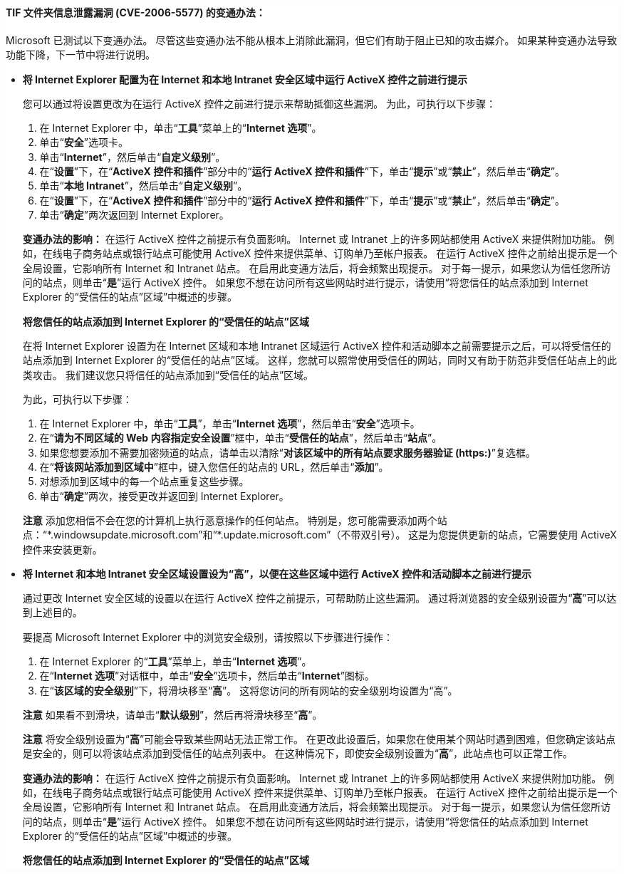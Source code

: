 #### TIF 文件夹信息泄露漏洞 (CVE-2006-5577) 的变通办法：

Microsoft 已测试以下变通办法。 尽管这些变通办法不能从根本上消除此漏洞，但它们有助于阻止已知的攻击媒介。 如果某种变通办法导致功能下降，下一节中将进行说明。

-   **将 Internet Explorer 配置为在 Internet 和本地 Intranet 安全区域中运行 ActiveX 控件之前进行提示**

    您可以通过将设置更改为在运行 ActiveX 控件之前进行提示来帮助抵御这些漏洞。 为此，可执行以下步骤：

    1.  在 Internet Explorer 中，单击“**工具**”菜单上的“**Internet 选项**”。
    2.  单击“**安全**”选项卡。
    3.  单击“**Internet**”，然后单击“**自定义级别**”。
    4.  在“**设置**”下，在“**ActiveX 控件和插件**”部分中的“**运行 ActiveX 控件和插件**”下，单击“**提示**”或“**禁止**”，然后单击“**确定**”。
    5.  单击“**本地 Intranet**”，然后单击“**自定义级别**”。
    6.  在“**设置**”下，在“**ActiveX 控件和插件**”部分中的“**运行 ActiveX 控件和插件**”下，单击“**提示**”或“**禁止**”，然后单击“**确定**”。
    7.  单击“**确定**”两次返回到 Internet Explorer。

    **变通办法的影响：** 在运行 ActiveX 控件之前提示有负面影响。 Internet 或 Intranet 上的许多网站都使用 ActiveX 来提供附加功能。 例如，在线电子商务站点或银行站点可能使用 ActiveX 控件来提供菜单、订购单乃至帐户报表。 在运行 ActiveX 控件之前给出提示是一个全局设置，它影响所有 Internet 和 Intranet 站点。 在启用此变通方法后，将会频繁出现提示。 对于每一提示，如果您认为信任您所访问的站点，则单击“**是**”运行 ActiveX 控件。 如果您不想在访问所有这些网站时进行提示，请使用“将您信任的站点添加到 Internet Explorer 的“受信任的站点”区域”中概述的步骤。

    **将您信任的站点添加到 Internet Explorer 的“受信任的站点”区域**

    在将 Internet Explorer 设置为在 Internet 区域和本地 Intranet 区域运行 ActiveX 控件和活动脚本之前需要提示之后，可以将受信任的站点添加到 Internet Explorer 的“受信任的站点”区域。 这样，您就可以照常使用受信任的网站，同时又有助于防范非受信任站点上的此类攻击。 我们建议您只将信任的站点添加到“受信任的站点”区域。

    为此，可执行以下步骤：

    1.  在 Internet Explorer 中，单击“**工具**”，单击“**Internet 选项**”，然后单击“**安全**”选项卡。
    2.  在“**请为不同区域的 Web 内容指定安全设置**”框中，单击“**受信任的站点**”，然后单击“**站点**”。
    3.  如果您想要添加不需要加密频道的站点，请单击以清除“**对该区域中的所有站点要求服务器验证 (https:)**”复选框。
    4.  在“**将该网站添加到区域中**”框中，键入您信任的站点的 URL，然后单击“**添加**”。
    5.  对想添加到区域中的每一个站点重复这些步骤。
    6.  单击“**确定**”两次，接受更改并返回到 Internet Explorer。

    **注意** 添加您相信不会在您的计算机上执行恶意操作的任何站点。 特别是，您可能需要添加两个站点：“\*.windowsupdate.microsoft.com”和“\*.update.microsoft.com”（不带双引号）。 这是为您提供更新的站点，它需要使用 ActiveX 控件来安装更新。

-   **将 Internet 和本地 Intranet 安全区域设置设为“高”，以便在这些区域中运行 ActiveX 控件和活动脚本之前进行提示**

    通过更改 Internet 安全区域的设置以在运行 ActiveX 控件之前提示，可帮助防止这些漏洞。 通过将浏览器的安全级别设置为“**高**”可以达到上述目的。

    要提高 Microsoft Internet Explorer 中的浏览安全级别，请按照以下步骤进行操作：

    1.  在 Internet Explorer 的“**工具**”菜单上，单击“**Internet 选项**”。
    2.  在“**Internet 选项**”对话框中，单击“**安全**”选项卡，然后单击“**Internet**”图标。
    3.  在“**该区域的安全级别**”下，将滑块移至“**高**”。 这将您访问的所有网站的安全级别均设置为“高”。

    **注意** 如果看不到滑块，请单击“**默认级别**”，然后再将滑块移至“**高**”。

    **注意** 将安全级别设置为“**高**”可能会导致某些网站无法正常工作。 在更改此设置后，如果您在使用某个网站时遇到困难，但您确定该站点是安全的，则可以将该站点添加到受信任的站点列表中。 在这种情况下，即使安全级别设置为“**高**”，此站点也可以正常工作。

    **变通办法的影响：** 在运行 ActiveX 控件之前提示有负面影响。 Internet 或 Intranet 上的许多网站都使用 ActiveX 来提供附加功能。 例如，在线电子商务站点或银行站点可能使用 ActiveX 控件来提供菜单、订购单乃至帐户报表。 在运行 ActiveX 控件之前给出提示是一个全局设置，它影响所有 Internet 和 Intranet 站点。 在启用此变通方法后，将会频繁出现提示。 对于每一提示，如果您认为信任您所访问的站点，则单击“**是**”运行 ActiveX 控件。 如果您不想在访问所有这些网站时进行提示，请使用“将您信任的站点添加到 Internet Explorer 的“受信任的站点”区域”中概述的步骤。

    **将您信任的站点添加到 Internet Explorer 的“受信任的站点”区域**
